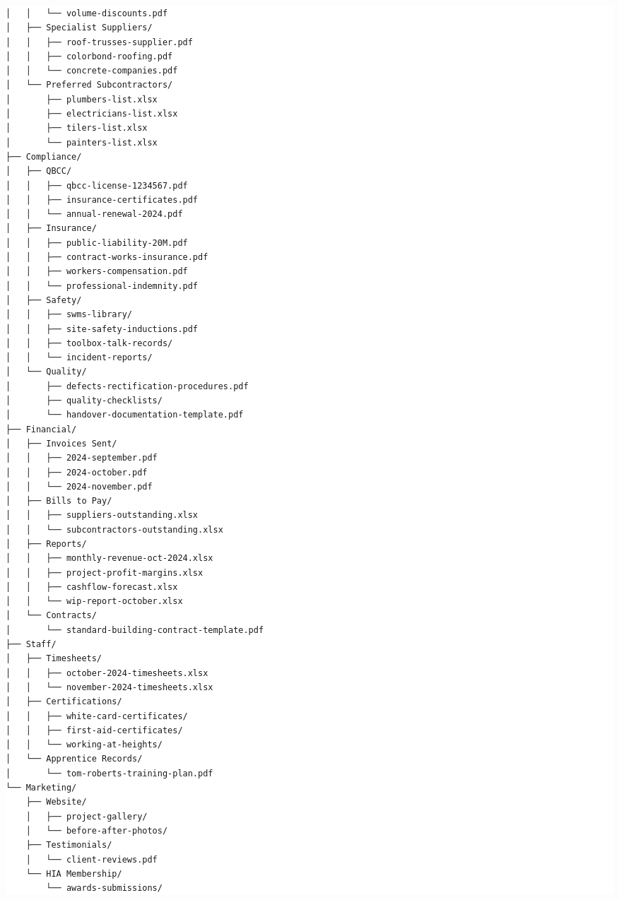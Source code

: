 ```
│   │   └── volume-discounts.pdf
│   ├── Specialist Suppliers/
│   │   ├── roof-trusses-supplier.pdf
│   │   ├── colorbond-roofing.pdf
│   │   └── concrete-companies.pdf
│   └── Preferred Subcontractors/
│       ├── plumbers-list.xlsx
│       ├── electricians-list.xlsx
│       ├── tilers-list.xlsx
│       └── painters-list.xlsx
├── Compliance/
│   ├── QBCC/
│   │   ├── qbcc-license-1234567.pdf
│   │   ├── insurance-certificates.pdf
│   │   └── annual-renewal-2024.pdf
│   ├── Insurance/
│   │   ├── public-liability-20M.pdf
│   │   ├── contract-works-insurance.pdf
│   │   ├── workers-compensation.pdf
│   │   └── professional-indemnity.pdf
│   ├── Safety/
│   │   ├── swms-library/
│   │   ├── site-safety-inductions.pdf
│   │   ├── toolbox-talk-records/
│   │   └── incident-reports/
│   └── Quality/
│       ├── defects-rectification-procedures.pdf
│       ├── quality-checklists/
│       └── handover-documentation-template.pdf
├── Financial/
│   ├── Invoices Sent/
│   │   ├── 2024-september.pdf
│   │   ├── 2024-october.pdf
│   │   └── 2024-november.pdf
│   ├── Bills to Pay/
│   │   ├── suppliers-outstanding.xlsx
│   │   └── subcontractors-outstanding.xlsx
│   ├── Reports/
│   │   ├── monthly-revenue-oct-2024.xlsx
│   │   ├── project-profit-margins.xlsx
│   │   ├── cashflow-forecast.xlsx
│   │   └── wip-report-october.xlsx
│   └── Contracts/
│       └── standard-building-contract-template.pdf
├── Staff/
│   ├── Timesheets/
│   │   ├── october-2024-timesheets.xlsx
│   │   └── november-2024-timesheets.xlsx
│   ├── Certifications/
│   │   ├── white-card-certificates/
│   │   ├── first-aid-certificates/
│   │   └── working-at-heights/
│   └── Apprentice Records/
│       └── tom-roberts-training-plan.pdf
└── Marketing/
    ├── Website/
    │   ├── project-gallery/
    │   └── before-after-photos/
    ├── Testimonials/
    │   └── client-reviews.pdf
    └── HIA Membership/
        └── awards-submissions/
```